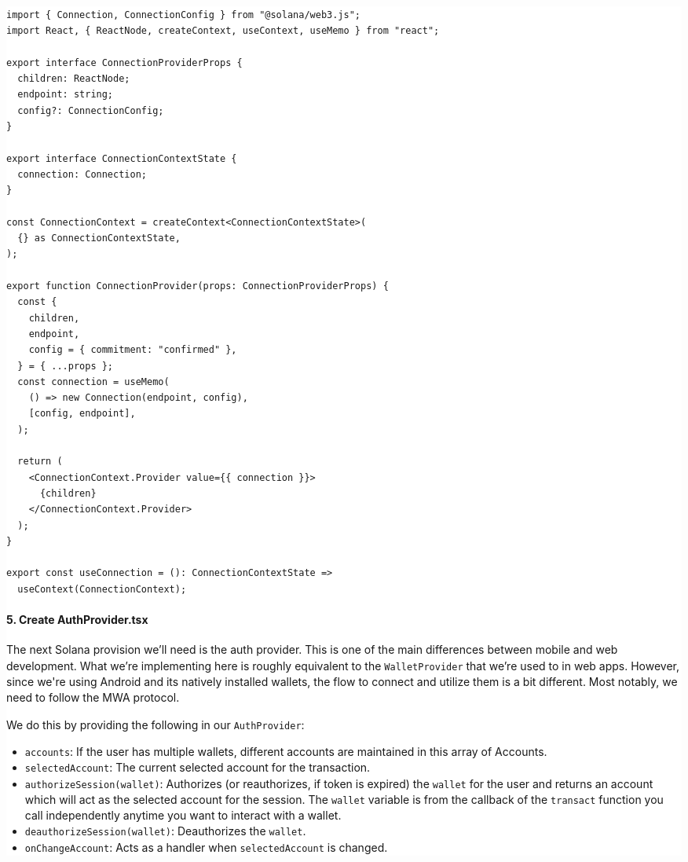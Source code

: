 ```tsx
import { Connection, ConnectionConfig } from "@solana/web3.js";
import React, { ReactNode, createContext, useContext, useMemo } from "react";

export interface ConnectionProviderProps {
  children: ReactNode;
  endpoint: string;
  config?: ConnectionConfig;
}

export interface ConnectionContextState {
  connection: Connection;
}

const ConnectionContext = createContext<ConnectionContextState>(
  {} as ConnectionContextState,
);

export function ConnectionProvider(props: ConnectionProviderProps) {
  const {
    children,
    endpoint,
    config = { commitment: "confirmed" },
  } = { ...props };
  const connection = useMemo(
    () => new Connection(endpoint, config),
    [config, endpoint],
  );

  return (
    <ConnectionContext.Provider value={{ connection }}>
      {children}
    </ConnectionContext.Provider>
  );
}

export const useConnection = (): ConnectionContextState =>
  useContext(ConnectionContext);
```

#### 5. Create AuthProvider.tsx

The next Solana provision we’ll need is the auth provider. This is one of the
main differences between mobile and web development. What we’re implementing
here is roughly equivalent to the `WalletProvider` that we’re used to in web
apps. However, since we're using Android and its natively installed wallets, the
flow to connect and utilize them is a bit different. Most notably, we need to
follow the MWA protocol.

We do this by providing the following in our `AuthProvider`:

- `accounts`: If the user has multiple wallets, different accounts are
  maintained in this array of Accounts.
- `selectedAccount`: The current selected account for the transaction.
- `authorizeSession(wallet)`: Authorizes (or reauthorizes, if token is expired)
  the `wallet` for the user and returns an account which will act as the
  selected account for the session. The `wallet` variable is from the callback
  of the `transact` function you call independently anytime you want to interact
  with a wallet.
- `deauthorizeSession(wallet)`: Deauthorizes the `wallet`.
- `onChangeAccount`: Acts as a handler when `selectedAccount` is changed.
